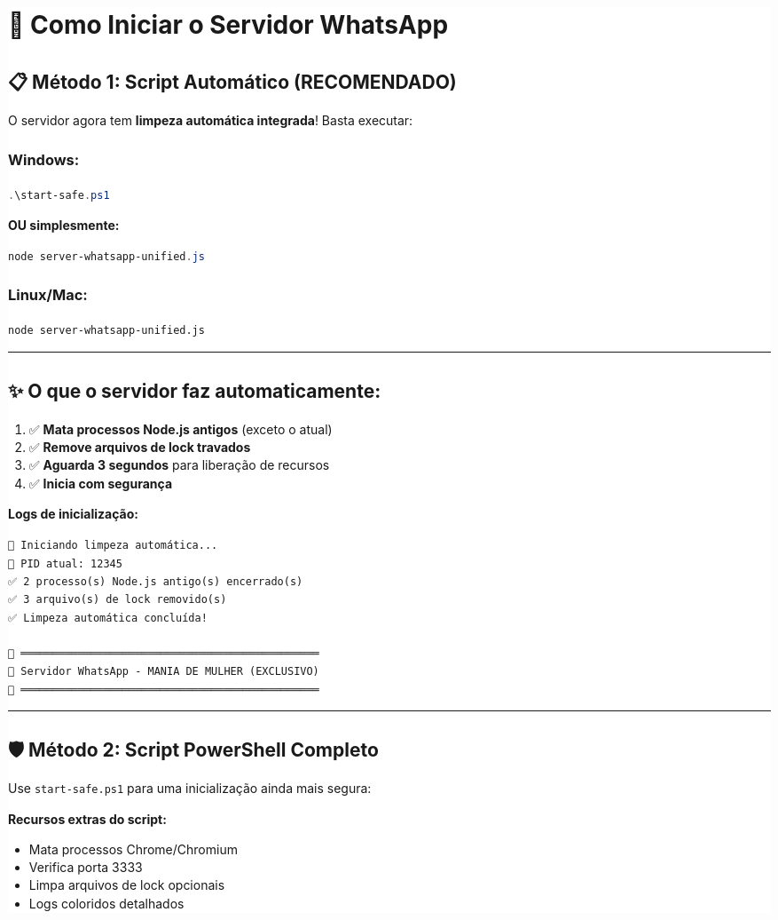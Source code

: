 # 🚀 Como Iniciar o Servidor WhatsApp

## 📋 Método 1: Script Automático (RECOMENDADO)

O servidor agora tem **limpeza automática integrada**! Basta executar:

### Windows:
```powershell
.\start-safe.ps1
```

**OU simplesmente:**
```powershell
node server-whatsapp-unified.js
```

### Linux/Mac:
```bash
node server-whatsapp-unified.js
```

---

## ✨ O que o servidor faz automaticamente:

1. ✅ **Mata processos Node.js antigos** (exceto o atual)
2. ✅ **Remove arquivos de lock travados**
3. ✅ **Aguarda 3 segundos** para liberação de recursos
4. ✅ **Inicia com segurança**

**Logs de inicialização:**
```
🧹 Iniciando limpeza automática...
📍 PID atual: 12345
✅ 2 processo(s) Node.js antigo(s) encerrado(s)
✅ 3 arquivo(s) de lock removido(s)
✅ Limpeza automática concluída!

🏢 ═══════════════════════════════════════════════
🏢 Servidor WhatsApp - MANIA DE MULHER (EXCLUSIVO)
🏢 ═══════════════════════════════════════════════
```

---

## 🛡️ Método 2: Script PowerShell Completo

Use `start-safe.ps1` para uma inicialização ainda mais segura:

**Recursos extras do script:**
- Mata processos Chrome/Chromium
- Verifica porta 3333
- Limpa arquivos de lock opcionais
- Logs coloridos detalhados
